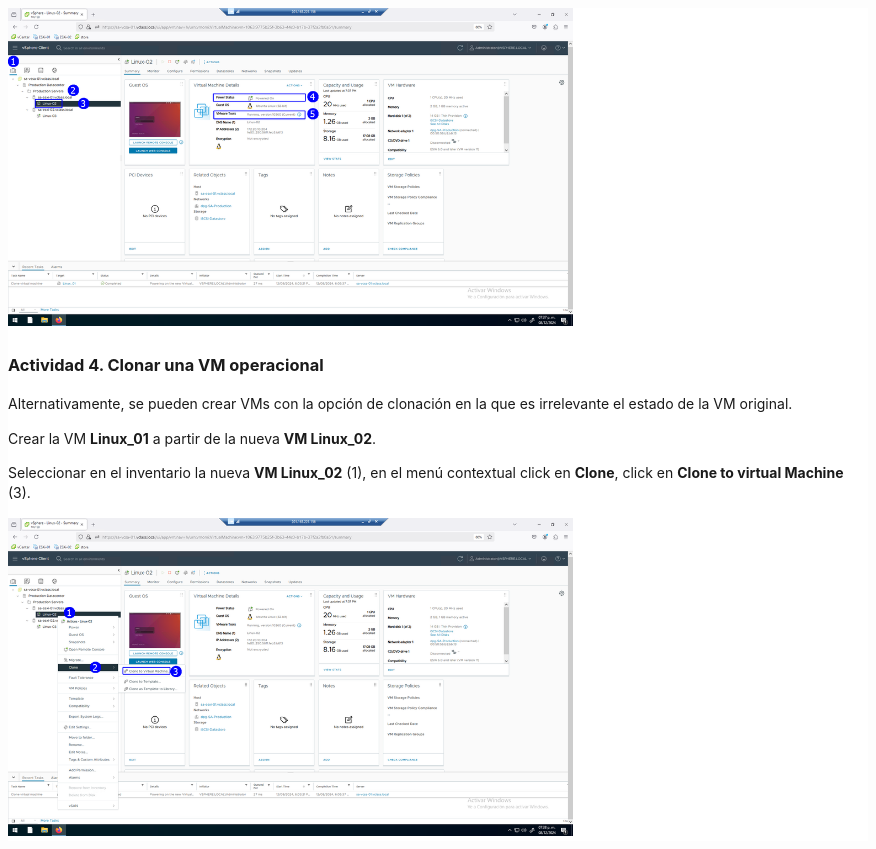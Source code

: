 <img src="./media/image23.png" style="width:5.88889in;height:3.3125in"
alt="A screenshot of a computer Description automatically generated" />

### Actividad 4. Clonar una VM operacional

Alternativamente, se pueden crear VMs con la opción de clonación en la
que es irrelevante el estado de la VM original.

Crear la VM **Linux_01** a partir de la nueva **VM Linux_02**.

Seleccionar en el inventario la nueva **VM Linux_02** (1), en el menú
contextual click en **Clone**, click en **Clone to virtual Machine** (3).

<img src="./media/image24.png" style="width:5.88889in;height:3.3125in"
alt="A screenshot of a computer Description automatically generated" />
